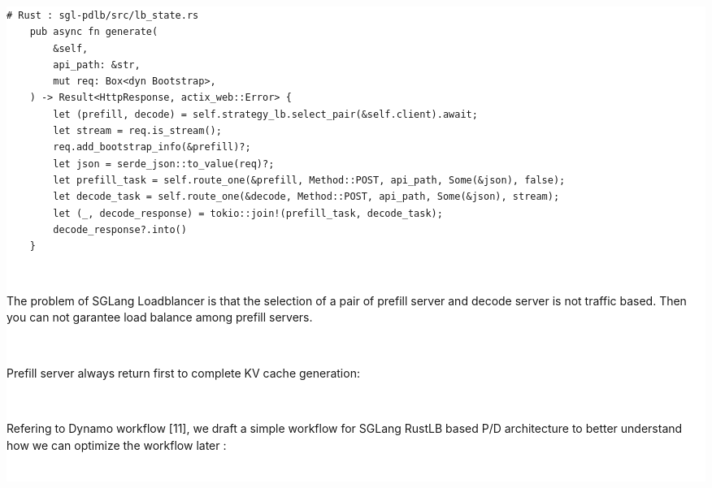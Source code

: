 ```
# Rust : sgl-pdlb/src/lb_state.rs
    pub async fn generate(
        &self,
        api_path: &str,
        mut req: Box<dyn Bootstrap>,
    ) -> Result<HttpResponse, actix_web::Error> {
        let (prefill, decode) = self.strategy_lb.select_pair(&self.client).await;
        let stream = req.is_stream();
        req.add_bootstrap_info(&prefill)?;
        let json = serde_json::to_value(req)?;
        let prefill_task = self.route_one(&prefill, Method::POST, api_path, Some(&json), false);
        let decode_task = self.route_one(&decode, Method::POST, api_path, Some(&json), stream);
        let (_, decode_response) = tokio::join!(prefill_task, decode_task);
        decode_response?.into()
    }
```

<br />

The problem of SGLang Loadblancer is that the selection of a pair of prefill server and decode server is not traffic based. Then you can not garantee load balance among prefill servers.

<br />

Prefill server always return first to complete KV cache generation:

<br />

Refering to Dynamo workflow [11], we draft a simple workflow for SGLang RustLB based P/D architecture to better understand how we can optimize the workflow later :

<br />

<figure>
<p align="center">